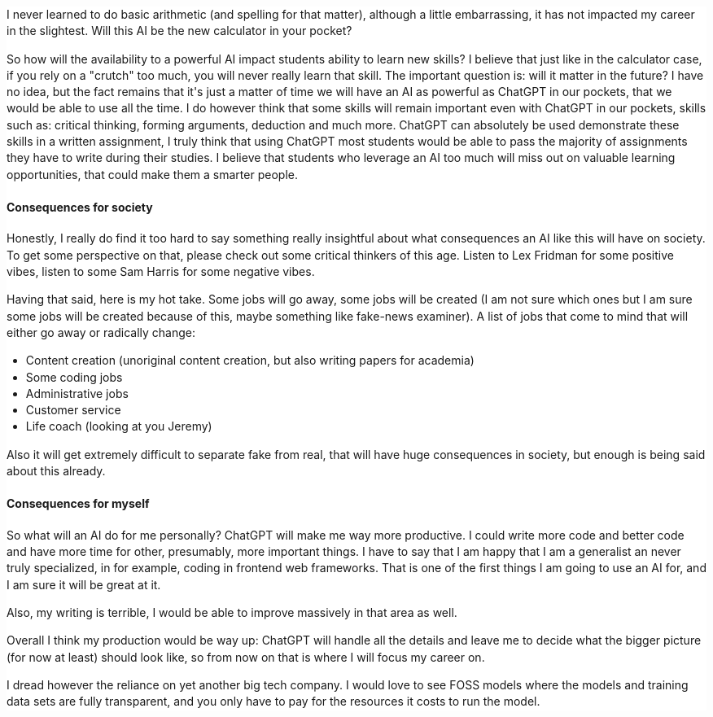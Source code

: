 I never learned to do basic arithmetic (and spelling for that matter), although a little embarrassing, it has not impacted my career in the slightest. Will this AI be the new calculator in your pocket?

So how will the availability to a powerful AI impact students ability to learn new skills? I believe that just like in the calculator case, if you rely on a "crutch" too much, you will never really learn that skill. The important question is: will it matter in the future? I have no idea, but the fact remains that it's just a matter of time we will have an AI as powerful as ChatGPT in our pockets, that we would be able to use all the time. I do however think that some skills will remain important even with ChatGPT in our pockets, skills such as: critical thinking, forming arguments, deduction and much more. ChatGPT can absolutely be used demonstrate these skills in a written assignment, I truly think that using ChatGPT most students would be able to pass the majority of assignments they have to write during their studies. I believe that students who leverage an AI too much will miss out on valuable learning opportunities, that could make them a smarter people.


#### Consequences for society

Honestly, I really do find it too hard to say something really insightful about what consequences an AI like this will have on society. To get some perspective on that, please check out some critical thinkers of this age.
Listen to Lex Fridman for some positive vibes, listen to some Sam Harris for some negative vibes.

Having that said, here is my hot take. Some jobs will go away, some jobs will be created (I am not sure which ones but I am sure some jobs will be created because of this, maybe something like fake-news examiner). 
A list of jobs that come to mind that will either go away or radically change: 

- Content creation (unoriginal content creation, but also writing papers for academia)
- Some coding jobs
- Administrative jobs
- Customer service
- Life coach (looking at you Jeremy)

Also it will get extremely difficult to separate fake from real, that will have huge consequences in society, but enough is being said about this already.


#### Consequences for myself

So what will an AI do for me personally?
ChatGPT will make me way more productive. 
I could write more code and better code and have more time for other, presumably, more important things.
I have to say that I am happy that I am a generalist an never truly specialized, in for example, coding in frontend web frameworks. 
That is one of the first things I am going to use an AI for, and I am sure it will be great at it.

Also, my writing is terrible, I would be able to improve massively in that area as well. 

Overall I think my production would be way up: ChatGPT will handle all the details and leave me to decide what the bigger picture (for now at least) should look like, so from now on that is where I will focus my career on.

I dread however the reliance on yet another big tech company. I would love to see FOSS models where the models and training data sets are fully transparent, and you only have to pay for the resources it costs to run the model.
